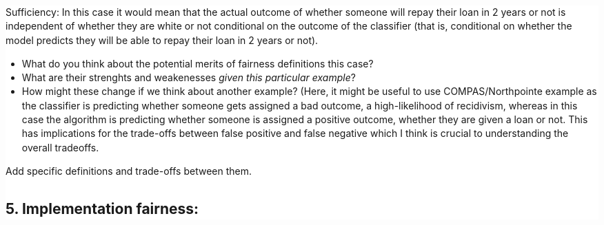 Sufficiency: In this case it would mean that the actual outcome of whether someone will repay their loan in 2 years or not is independent of whether they are white or not conditional on the outcome of the classifier (that is, conditional on whether the model predicts they will be able to repay their loan in 2 years or not).

- What do you think about the potential merits of fairness definitions this case? 
- What are their strenghts and weakenesses *given this particular example*?
- How might these change if we think about another example? (Here, it might be useful to use COMPAS/Northpointe example as the classifier is predicting whether someone gets assigned a bad outcome, a high-likelihood of recidivism, whereas in this case the algorithm is predicting whether someone is assigned a positive outcome, whether they are given a loan or not. This has implications for the trade-offs between false positive and false negative which I think is crucial to understanding the overall tradeoffs. 

Add specific definitions and trade-offs between them.




## **5. Implementation fairness:**

